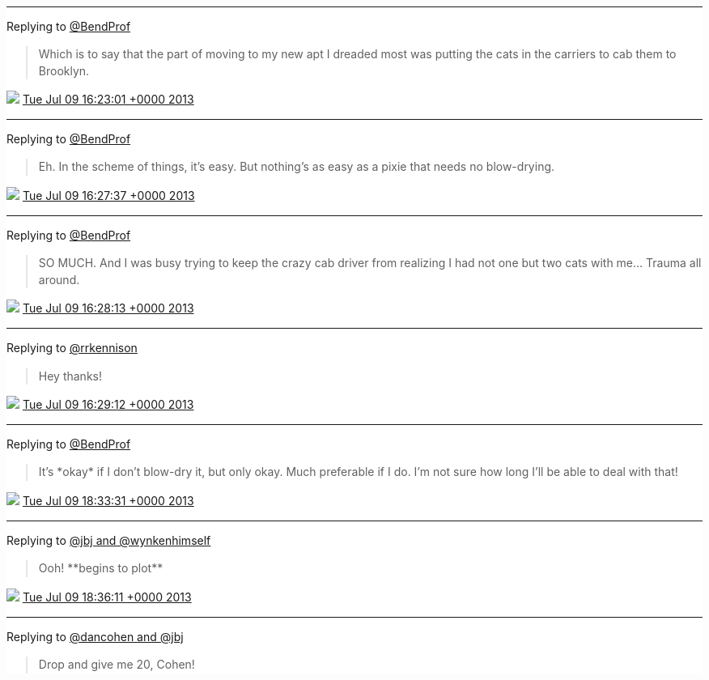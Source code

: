 ----

Replying to [@BendProf](https://twitter.com/BendProf/status/354636118941114368)

> Which is to say that the part of moving to my new apt I dreaded most was putting the cats in the carriers to cab them to Brooklyn\.

<img src="../../media/tweet.ico" width="12" /> [Tue Jul 09 16:23:01 +0000 2013](https://twitter.com/kfitz/status/354636821105356801)

----

Replying to [@BendProf](https://twitter.com/BendProf/status/354637691666706433)

> Eh\. In the scheme of things, it’s easy\. But nothing’s as easy as a pixie that needs no blow\-drying\.

<img src="../../media/tweet.ico" width="12" /> [Tue Jul 09 16:27:37 +0000 2013](https://twitter.com/kfitz/status/354637976552214528)

----

Replying to [@BendProf](https://twitter.com/BendProf/status/354637862328729601)

> SO MUCH\. And I was busy trying to keep the crazy cab driver from realizing I had not one but two cats with me… Trauma all around\.

<img src="../../media/tweet.ico" width="12" /> [Tue Jul 09 16:28:13 +0000 2013](https://twitter.com/kfitz/status/354638129505902592)

----

Replying to [@rrkennison](https://twitter.com/rrkennison/status/354407529809313793)

> Hey thanks\!

<img src="../../media/tweet.ico" width="12" /> [Tue Jul 09 16:29:12 +0000 2013](https://twitter.com/kfitz/status/354638376357478400)

----

Replying to [@BendProf](https://twitter.com/BendProf/status/354638480560762880)

> It’s \*okay\* if I don’t blow\-dry it, but only okay\. Much preferable if I do\. I’m not sure how long I’ll be able to deal with that\!

<img src="../../media/tweet.ico" width="12" /> [Tue Jul 09 18:33:31 +0000 2013](https://twitter.com/kfitz/status/354669662996414466)

----

Replying to [@jbj and @wynkenhimself](https://twitter.com/jbj/status/354641314291261440)

> Ooh\! \*\*begins to plot\*\*

<img src="../../media/tweet.ico" width="12" /> [Tue Jul 09 18:36:11 +0000 2013](https://twitter.com/kfitz/status/354670334592561152)

----

Replying to [@dancohen and @jbj](https://twitter.com/dancohen/status/354670712415469568)

> Drop and give me 20, Cohen\!
